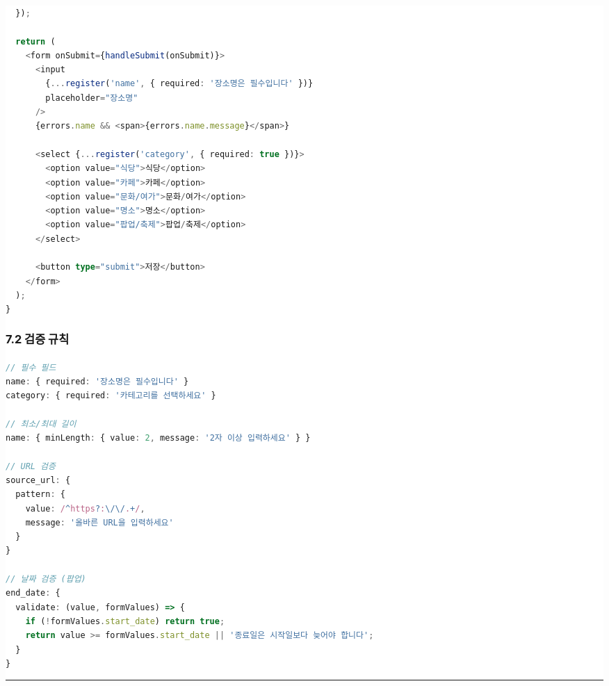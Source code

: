 ```typescript
  });

  return (
    <form onSubmit={handleSubmit(onSubmit)}>
      <input
        {...register('name', { required: '장소명은 필수입니다' })}
        placeholder="장소명"
      />
      {errors.name && <span>{errors.name.message}</span>}

      <select {...register('category', { required: true })}>
        <option value="식당">식당</option>
        <option value="카페">카페</option>
        <option value="문화/여가">문화/여가</option>
        <option value="명소">명소</option>
        <option value="팝업/축제">팝업/축제</option>
      </select>

      <button type="submit">저장</button>
    </form>
  );
}
```

### 7.2 검증 규칙

```typescript
// 필수 필드
name: { required: '장소명은 필수입니다' }
category: { required: '카테고리를 선택하세요' }

// 최소/최대 길이
name: { minLength: { value: 2, message: '2자 이상 입력하세요' } }

// URL 검증
source_url: {
  pattern: {
    value: /^https?:\/\/.+/,
    message: '올바른 URL을 입력하세요'
  }
}

// 날짜 검증 (팝업)
end_date: {
  validate: (value, formValues) => {
    if (!formValues.start_date) return true;
    return value >= formValues.start_date || '종료일은 시작일보다 늦어야 합니다';
  }
}
```

---